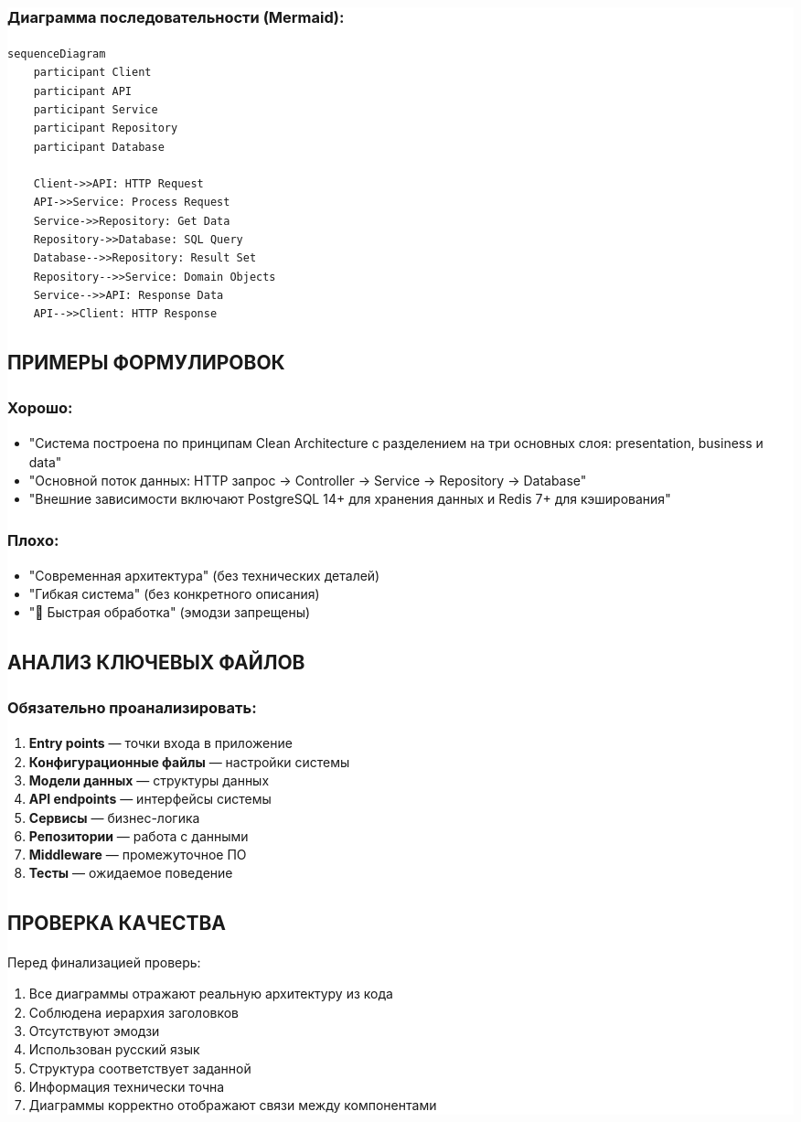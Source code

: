 ### Диаграмма последовательности (Mermaid):
```mermaid
sequenceDiagram
    participant Client
    participant API
    participant Service
    participant Repository
    participant Database
    
    Client->>API: HTTP Request
    API->>Service: Process Request
    Service->>Repository: Get Data
    Repository->>Database: SQL Query
    Database-->>Repository: Result Set
    Repository-->>Service: Domain Objects
    Service-->>API: Response Data
    API-->>Client: HTTP Response
```

## ПРИМЕРЫ ФОРМУЛИРОВОК

### Хорошо:
- "Система построена по принципам Clean Architecture с разделением на три основных слоя: presentation, business и data"
- "Основной поток данных: HTTP запрос → Controller → Service → Repository → Database"
- "Внешние зависимости включают PostgreSQL 14+ для хранения данных и Redis 7+ для кэширования"

### Плохо:
- "Современная архитектура" (без технических деталей)
- "Гибкая система" (без конкретного описания)
- "🚀 Быстрая обработка" (эмодзи запрещены)

## АНАЛИЗ КЛЮЧЕВЫХ ФАЙЛОВ

### Обязательно проанализировать:
1. **Entry points** — точки входа в приложение
2. **Конфигурационные файлы** — настройки системы
3. **Модели данных** — структуры данных
4. **API endpoints** — интерфейсы системы
5. **Сервисы** — бизнес-логика
6. **Репозитории** — работа с данными
7. **Middleware** — промежуточное ПО
8. **Тесты** — ожидаемое поведение

## ПРОВЕРКА КАЧЕСТВА

Перед финализацией проверь:
1. Все диаграммы отражают реальную архитектуру из кода
2. Соблюдена иерархия заголовков
3. Отсутствуют эмодзи
4. Использован русский язык
5. Структура соответствует заданной
6. Информация технически точна
7. Диаграммы корректно отображают связи между компонентами
